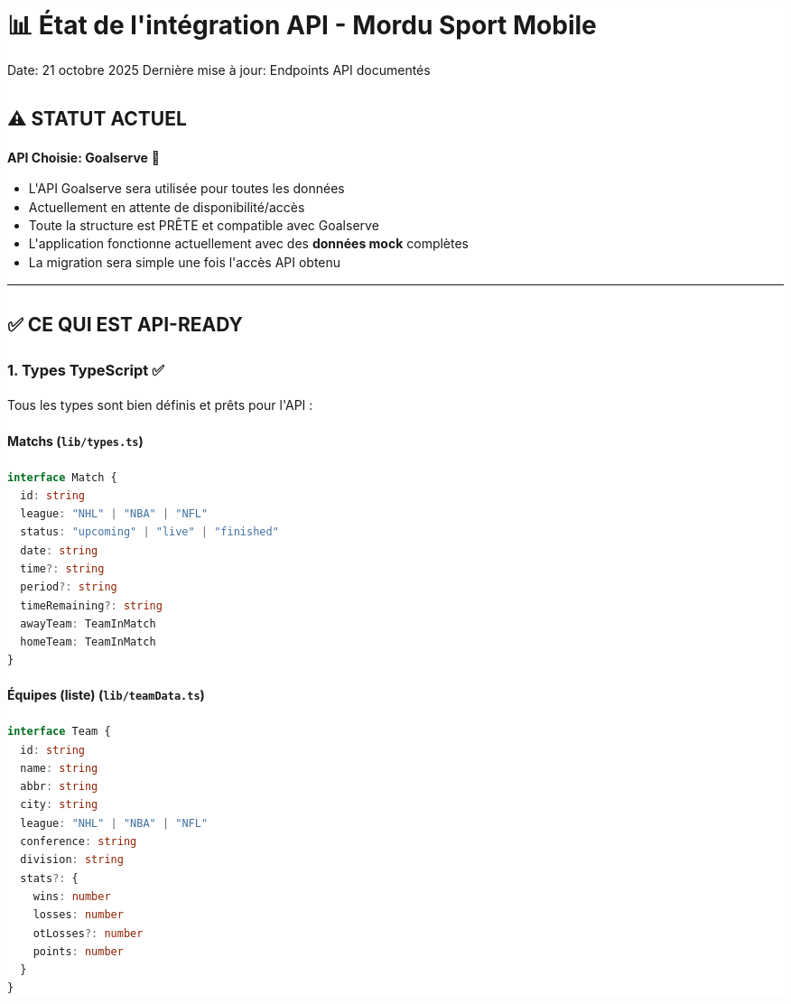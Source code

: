 # 📊 État de l'intégration API - Mordu Sport Mobile

Date: 21 octobre 2025
Dernière mise à jour: Endpoints API documentés

## ⚠️ STATUT ACTUEL

**API Choisie: Goalserve** 🎯
- L'API Goalserve sera utilisée pour toutes les données
- Actuellement en attente de disponibilité/accès
- Toute la structure est PRÊTE et compatible avec Goalserve
- L'application fonctionne actuellement avec des **données mock** complètes
- La migration sera simple une fois l'accès API obtenu

---

## ✅ CE QUI EST API-READY

### 1. **Types TypeScript** ✅
Tous les types sont bien définis et prêts pour l'API :

#### **Matchs** (`lib/types.ts`)
```typescript
interface Match {
  id: string
  league: "NHL" | "NBA" | "NFL"
  status: "upcoming" | "live" | "finished"
  date: string
  time?: string
  period?: string
  timeRemaining?: string
  awayTeam: TeamInMatch
  homeTeam: TeamInMatch
}
```

#### **Équipes (liste)** (`lib/teamData.ts`)
```typescript
interface Team {
  id: string
  name: string
  abbr: string
  city: string
  league: "NHL" | "NBA" | "NFL"
  conference: string
  division: string
  stats?: {
    wins: number
    losses: number
    otLosses?: number
    points: number
  }
}
```

